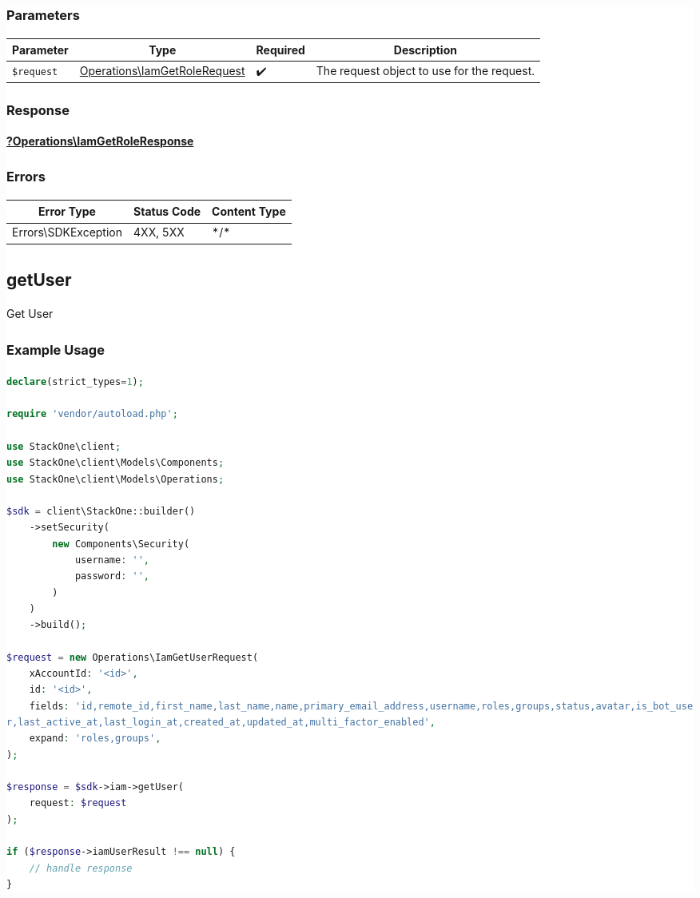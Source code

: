 ### Parameters

| Parameter                                                                    | Type                                                                         | Required                                                                     | Description                                                                  |
| ---------------------------------------------------------------------------- | ---------------------------------------------------------------------------- | ---------------------------------------------------------------------------- | ---------------------------------------------------------------------------- |
| `$request`                                                                   | [Operations\IamGetRoleRequest](../../Models/Operations/IamGetRoleRequest.md) | :heavy_check_mark:                                                           | The request object to use for the request.                                   |

### Response

**[?Operations\IamGetRoleResponse](../../Models/Operations/IamGetRoleResponse.md)**

### Errors

| Error Type          | Status Code         | Content Type        |
| ------------------- | ------------------- | ------------------- |
| Errors\SDKException | 4XX, 5XX            | \*/\*               |

## getUser

Get User

### Example Usage

```php
declare(strict_types=1);

require 'vendor/autoload.php';

use StackOne\client;
use StackOne\client\Models\Components;
use StackOne\client\Models\Operations;

$sdk = client\StackOne::builder()
    ->setSecurity(
        new Components\Security(
            username: '',
            password: '',
        )
    )
    ->build();

$request = new Operations\IamGetUserRequest(
    xAccountId: '<id>',
    id: '<id>',
    fields: 'id,remote_id,first_name,last_name,name,primary_email_address,username,roles,groups,status,avatar,is_bot_user,last_active_at,last_login_at,created_at,updated_at,multi_factor_enabled',
    expand: 'roles,groups',
);

$response = $sdk->iam->getUser(
    request: $request
);

if ($response->iamUserResult !== null) {
    // handle response
}
```
